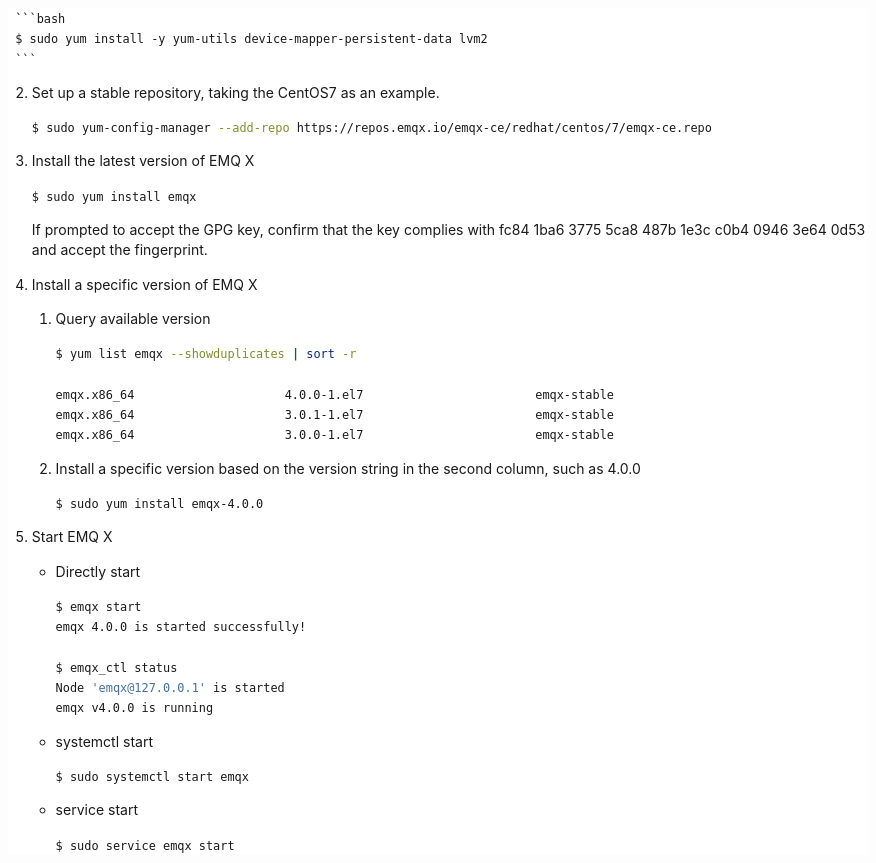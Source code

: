      ```bash
     $ sudo yum install -y yum-utils device-mapper-persistent-data lvm2
     ```

2.   Set up a stable repository, taking the CentOS7 as an example. 
    
     ```bash
     $ sudo yum-config-manager --add-repo https://repos.emqx.io/emqx-ce/redhat/centos/7/emqx-ce.repo
     ```
    
3.   Install the latest version of EMQ X 
  
     ```bash
     $ sudo yum install emqx
     ```
    
     If prompted to accept the GPG key, confirm that the key complies with fc84 1ba6 3775 5ca8 487b 1e3c c0b4 0946 3e64 0d53 and accept the fingerprint.
    
4.   Install a specific version of EMQ X 

     1.   Query available version 
      
          ```bash
          $ yum list emqx --showduplicates | sort -r
        
          emqx.x86_64                     4.0.0-1.el7                        emqx-stable
          emqx.x86_64                     3.0.1-1.el7                        emqx-stable
          emqx.x86_64                     3.0.0-1.el7                        emqx-stable
          ```

     2.   Install a specific version based on the version string in the second column, such as 4.0.0 
      
          ```bash
          $ sudo yum install emqx-4.0.0
          ```

5.   Start EMQ X 
  
      -  Directly start 
        
         ```bash
         $ emqx start
         emqx 4.0.0 is started successfully!
        
         $ emqx_ctl status
         Node 'emqx@127.0.0.1' is started
         emqx v4.0.0 is running
         ```
      
      -  systemctl start 
        
         ```bash
         $ sudo systemctl start emqx
         ```
      
      - service  start 
        
         ```bash
         $ sudo service emqx start
         ```
